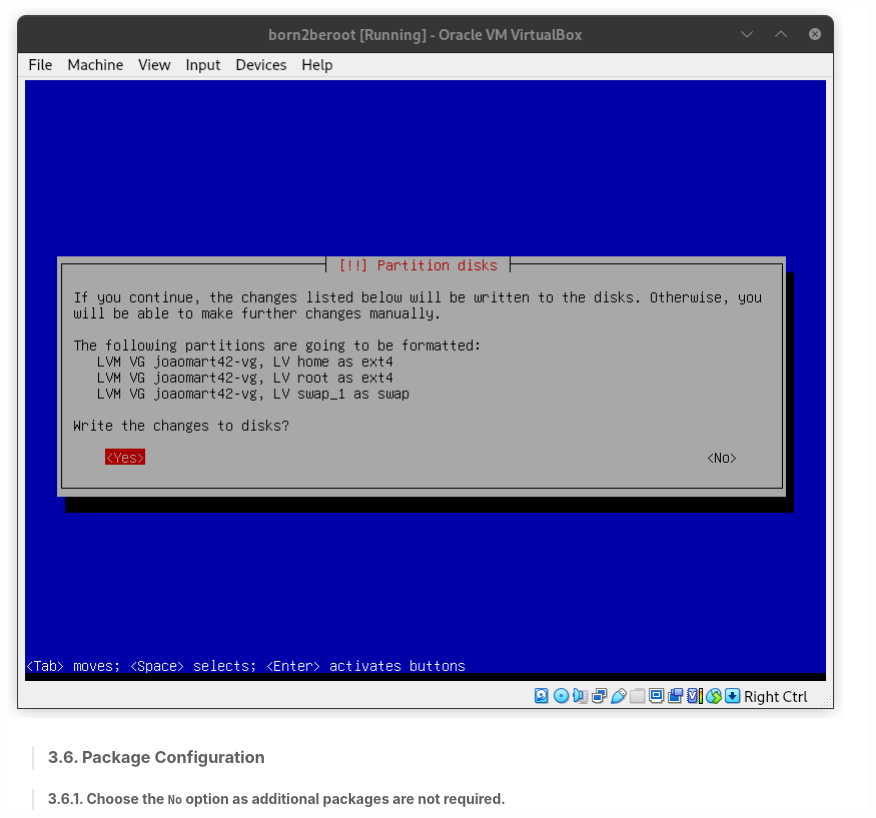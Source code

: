 <img width="835" src="Screenshots/img37.png">
</br>

> ### 3.6. Package Configuration

> #### 3.6.1. Choose the `No` option as additional packages are not required.